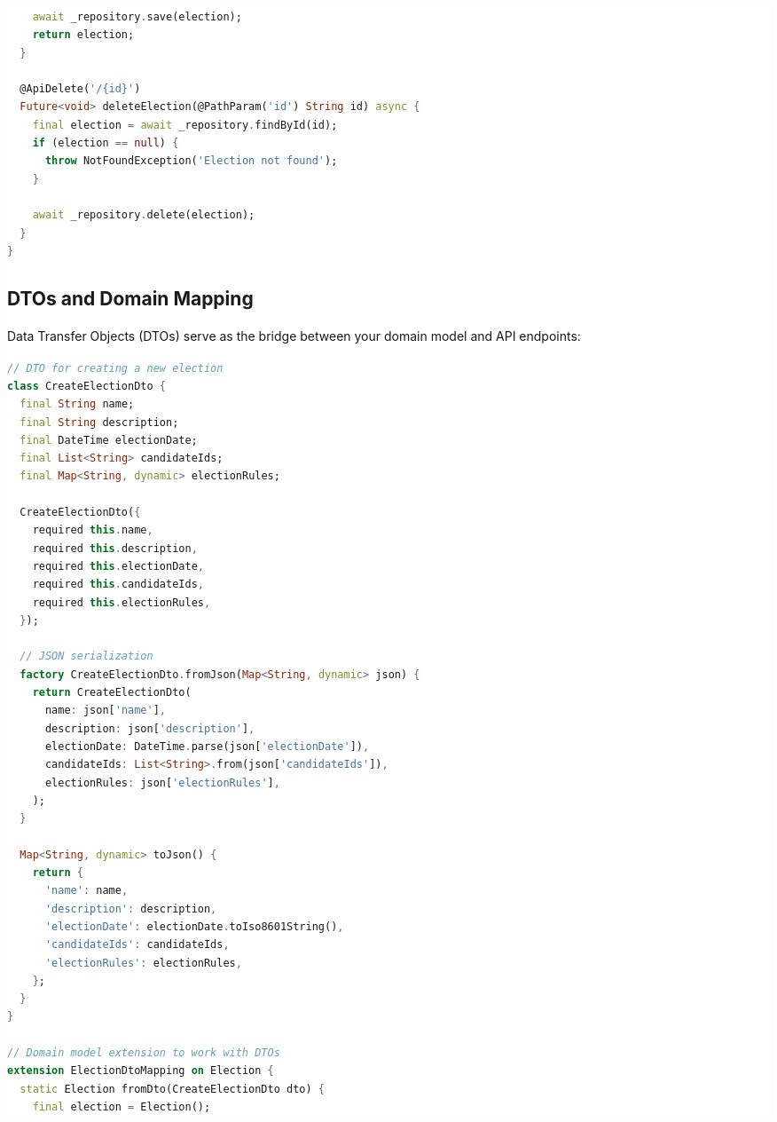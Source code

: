 ```dart
    await _repository.save(election);
    return election;
  }
  
  @ApiDelete('/{id}')
  Future<void> deleteElection(@PathParam('id') String id) async {
    final election = await _repository.findById(id);
    if (election == null) {
      throw NotFoundException('Election not found');
    }
    
    await _repository.delete(election);
  }
}
```

## DTOs and Domain Mapping

Data Transfer Objects (DTOs) serve as the bridge between your domain model and API endpoints:

```dart
// DTO for creating a new election
class CreateElectionDto {
  final String name;
  final String description;
  final DateTime electionDate;
  final List<String> candidateIds;
  final Map<String, dynamic> electionRules;
  
  CreateElectionDto({
    required this.name,
    required this.description,
    required this.electionDate,
    required this.candidateIds,
    required this.electionRules,
  });
  
  // JSON serialization
  factory CreateElectionDto.fromJson(Map<String, dynamic> json) {
    return CreateElectionDto(
      name: json['name'],
      description: json['description'],
      electionDate: DateTime.parse(json['electionDate']),
      candidateIds: List<String>.from(json['candidateIds']),
      electionRules: json['electionRules'],
    );
  }
  
  Map<String, dynamic> toJson() {
    return {
      'name': name,
      'description': description,
      'electionDate': electionDate.toIso8601String(),
      'candidateIds': candidateIds,
      'electionRules': electionRules,
    };
  }
}

// Domain model extension to work with DTOs
extension ElectionDtoMapping on Election {
  static Election fromDto(CreateElectionDto dto) {
    final election = Election();
```